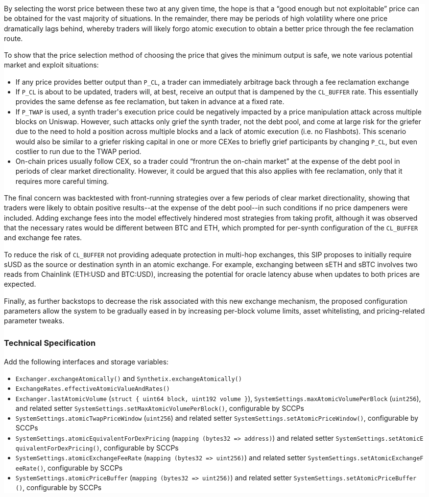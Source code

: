 By selecting the worst price between these two at any given time, the hope is that a “good enough but not exploitable” price can be obtained for the vast majority of situations. In the remainder, there may be periods of high volatility where one price dramatically lags behind, whereby traders will likely forgo atomic execution to obtain a better price through the fee reclamation route.

To show that the price selection method of choosing the price that gives the minimum output is safe, we note various potential market and exploit situations:

- If any price provides better output than `P_CL`, a trader can immediately arbitrage back through a fee reclamation exchange
- If `P_CL` is about to be updated, traders will, at best, receive an output that is dampened by the `CL_BUFFER` rate. This essentially provides the same defense as fee reclamation, but taken in advance at a fixed rate.
- If `P_TWAP` is used, a synth trader's execution price could be negatively impacted by a price manipulation attack across multiple blocks on Uniswap. However, such attacks only grief the synth trader, not the debt pool, and come at large risk for the griefer due to the need to hold a position across multiple blocks and a lack of atomic execution (i.e. no Flashbots). This scenario would also be similar to a griefer risking capital in one or more CEXes to briefly grief participants by changing `P_CL`, but even costlier to run due to the TWAP period.
- On-chain prices usually follow CEX, so a trader could “frontrun the on-chain market” at the expense of the debt pool in periods of clear market directionality. However, it could be argued that this also applies with fee reclamation, only that it requires more careful timing.

The final concern was backtested with front-running strategies over a few periods of clear market directionality, showing that traders were likely to obtain positive results--at the expense of the debt pool--in such conditions if no price dampeners were included. Adding exchange fees into the model effectively hindered most strategies from taking profit, although it was observed that the necessary rates would be different between BTC and ETH, which prompted for per-synth configuration of the `CL_BUFFER` and exchange fee rates.

To reduce the risk of `CL_BUFFER` not providing adequate protection in multi-hop exchanges, this SIP proposes to initially require sUSD as the source or destination synth in an atomic exchange. For example, exchanging between sETH and sBTC involves two reads from Chainlink (ETH:USD and BTC:USD), increasing the potential for oracle latency abuse when updates to both prices are expected.

Finally, as further backstops to decrease the risk associated with this new exchange mechanism, the proposed configuration parameters allow the system to be gradually eased in by increasing per-block volume limits, asset whitelisting, and pricing-related parameter tweaks.

### Technical Specification

Add the following interfaces and storage variables:

- `Exchanger.exchangeAtomically()` and `Synthetix.exchangeAtomically()`
- `ExchangeRates.effectiveAtomicValueAndRates()`
- `Exchanger.lastAtomicVolume` (`struct { uint64 block, uint192 volume }`), `SystemSettings.maxAtomicVolumePerBlock` (`uint256`), and related setter `SystemSettings.setMaxAtomicVolumePerBlock()`, configurable by SCCPs
- `SystemSettings.atomicTwapPriceWindow` (`uint256`) and related setter `SystemSettings.setAtomicPriceWindow()`, configurable by SCCPs
- `SystemSettings.atomicEquivalentForDexPricing` (`mapping (bytes32 => address)`) and related setter `SystemSettings.setAtomicEquivalentForDexPricing()`, configurable by SCCPs
- `SystemSettings.atomicExchangeFeeRate` (`mapping (bytes32 => uint256)`) and related setter `SystemSettings.setAtomicExchangeFeeRate()`, configurable by SCCPs
- `SystemSettings.atomicPriceBuffer` (`mapping (bytes32 => uint256)`) and related setter `SystemSettings.setAtomicPriceBuffer()`, configurable by SCCPs
